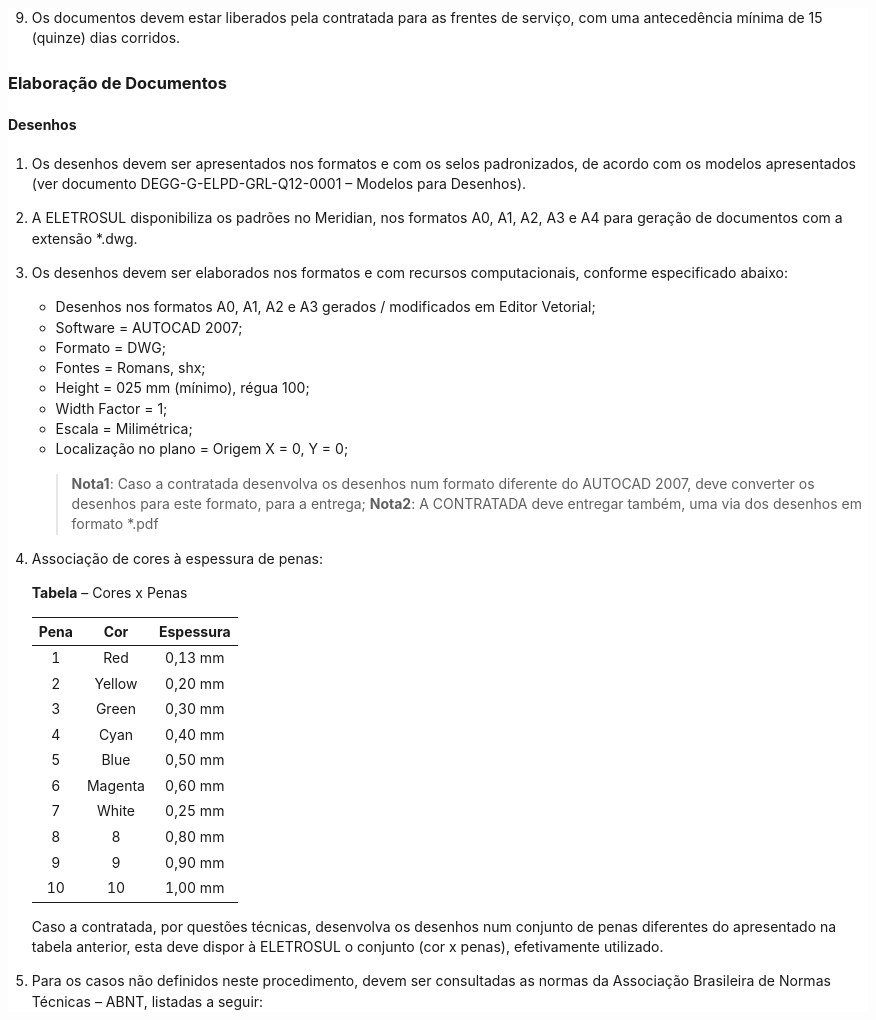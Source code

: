 9. Os documentos devem estar liberados pela contratada para as frentes de serviço, com uma antecedência mínima de 15 (quinze) dias corridos.

###	Elaboração de Documentos

####	Desenhos

1. Os desenhos devem ser apresentados nos formatos e com os selos padronizados, de acordo com os modelos apresentados (ver documento DEGG-G-ELPD-GRL-Q12-0001 – Modelos para Desenhos).
2. A ELETROSUL disponibiliza os padrões no Meridian, nos formatos A0, A1, A2, A3 e A4 para geração de documentos com a extensão *.dwg. 
3. Os desenhos devem ser elaborados nos formatos e com recursos computacionais, conforme especificado abaixo:
      - Desenhos nos formatos A0, A1, A2 e A3 gerados / modificados em Editor Vetorial;
      - Software = AUTOCAD 2007;
      - Formato = DWG;
      - Fontes = Romans, shx;
      - Height = 025 mm (mínimo), régua 100;
      - Width Factor = 1;
      - Escala = Milimétrica;
      - Localização no plano = Origem X = 0, Y = 0; 
    > **Nota1**: Caso a contratada desenvolva os desenhos num formato diferente do AUTOCAD 2007, deve converter os desenhos para este formato, para a entrega;
    > **Nota2**: A CONTRATADA deve entregar também, uma via dos desenhos em formato *.pdf

4. Associação de cores à espessura de penas:

    **Tabela** – Cores x Penas

    | Pena  |   Cor   | Espessura |
    | :---: | :-----: | :-------: |
    |   1   |   Red   |  0,13 mm  |
    |   2   | Yellow  |  0,20 mm  |
    |   3   |  Green  |  0,30 mm  |
    |   4   |  Cyan   |  0,40 mm  |
    |   5   |  Blue   |  0,50 mm  |
    |   6   | Magenta |  0,60 mm  |
    |   7   |  White  |  0,25 mm  |
    |   8   |    8    |  0,80 mm  |
    |   9   |    9    |  0,90 mm  |
    |  10   |   10    |  1,00 mm  |
    
    Caso a contratada, por questões técnicas, desenvolva os desenhos num conjunto de penas diferentes do apresentado na tabela anterior, esta deve dispor à ELETROSUL o conjunto (cor x penas), efetivamente utilizado.

5. Para os casos não definidos neste procedimento, devem ser consultadas as normas da Associação Brasileira de Normas Técnicas – ABNT, listadas a seguir:
